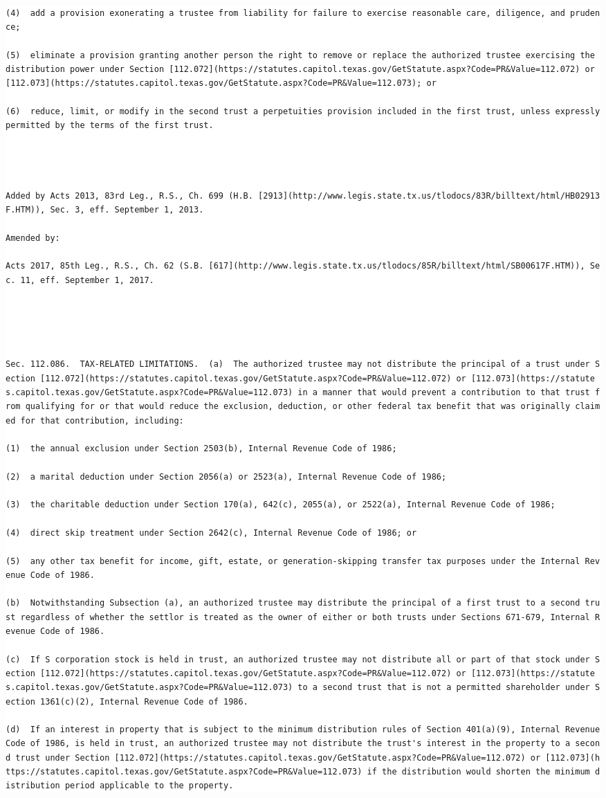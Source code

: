     (4)  add a provision exonerating a trustee from liability for failure to exercise reasonable care, diligence, and prudence;
    
    (5)  eliminate a provision granting another person the right to remove or replace the authorized trustee exercising the distribution power under Section [112.072](https://statutes.capitol.texas.gov/GetStatute.aspx?Code=PR&Value=112.072) or [112.073](https://statutes.capitol.texas.gov/GetStatute.aspx?Code=PR&Value=112.073); or
    
    (6)  reduce, limit, or modify in the second trust a perpetuities provision included in the first trust, unless expressly permitted by the terms of the first trust.
    
    
    
    
    Added by Acts 2013, 83rd Leg., R.S., Ch. 699 (H.B. [2913](http://www.legis.state.tx.us/tlodocs/83R/billtext/html/HB02913F.HTM)), Sec. 3, eff. September 1, 2013.
    
    Amended by: 
    
    Acts 2017, 85th Leg., R.S., Ch. 62 (S.B. [617](http://www.legis.state.tx.us/tlodocs/85R/billtext/html/SB00617F.HTM)), Sec. 11, eff. September 1, 2017.
    
    
    
    
    
    Sec. 112.086.  TAX-RELATED LIMITATIONS.  (a)  The authorized trustee may not distribute the principal of a trust under Section [112.072](https://statutes.capitol.texas.gov/GetStatute.aspx?Code=PR&Value=112.072) or [112.073](https://statutes.capitol.texas.gov/GetStatute.aspx?Code=PR&Value=112.073) in a manner that would prevent a contribution to that trust from qualifying for or that would reduce the exclusion, deduction, or other federal tax benefit that was originally claimed for that contribution, including:
    
    (1)  the annual exclusion under Section 2503(b), Internal Revenue Code of 1986;
    
    (2)  a marital deduction under Section 2056(a) or 2523(a), Internal Revenue Code of 1986;
    
    (3)  the charitable deduction under Section 170(a), 642(c), 2055(a), or 2522(a), Internal Revenue Code of 1986;
    
    (4)  direct skip treatment under Section 2642(c), Internal Revenue Code of 1986; or
    
    (5)  any other tax benefit for income, gift, estate, or generation-skipping transfer tax purposes under the Internal Revenue Code of 1986.
    
    (b)  Notwithstanding Subsection (a), an authorized trustee may distribute the principal of a first trust to a second trust regardless of whether the settlor is treated as the owner of either or both trusts under Sections 671-679, Internal Revenue Code of 1986.
    
    (c)  If S corporation stock is held in trust, an authorized trustee may not distribute all or part of that stock under Section [112.072](https://statutes.capitol.texas.gov/GetStatute.aspx?Code=PR&Value=112.072) or [112.073](https://statutes.capitol.texas.gov/GetStatute.aspx?Code=PR&Value=112.073) to a second trust that is not a permitted shareholder under Section 1361(c)(2), Internal Revenue Code of 1986.
    
    (d)  If an interest in property that is subject to the minimum distribution rules of Section 401(a)(9), Internal Revenue Code of 1986, is held in trust, an authorized trustee may not distribute the trust's interest in the property to a second trust under Section [112.072](https://statutes.capitol.texas.gov/GetStatute.aspx?Code=PR&Value=112.072) or [112.073](https://statutes.capitol.texas.gov/GetStatute.aspx?Code=PR&Value=112.073) if the distribution would shorten the minimum distribution period applicable to the property.
    